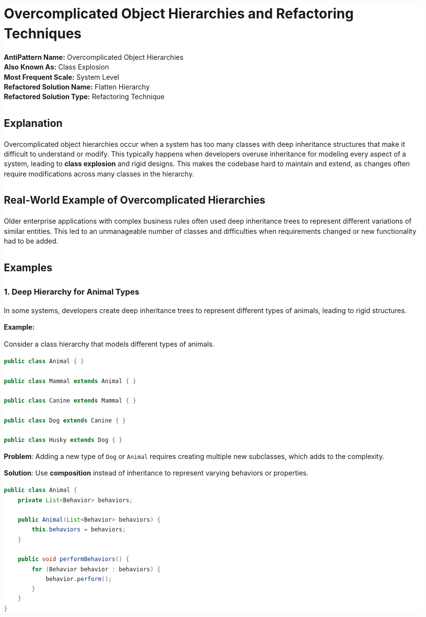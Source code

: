 # Overcomplicated Object Hierarchies and Refactoring Techniques

**AntiPattern Name:** Overcomplicated Object Hierarchies\
**Also Known As:** Class Explosion\
**Most Frequent Scale:** System Level\
**Refactored Solution Name:** Flatten Hierarchy\
**Refactored Solution Type:** Refactoring Technique

## Explanation
Overcomplicated object hierarchies occur when a system has too many classes with deep inheritance structures that make it difficult to understand or modify. This typically happens when developers overuse inheritance for modeling every aspect of a system, leading to **class explosion** and rigid designs. This makes the codebase hard to maintain and extend, as changes often require modifications across many classes in the hierarchy.

## Real-World Example of Overcomplicated Hierarchies
Older enterprise applications with complex business rules often used deep inheritance trees to represent different variations of similar entities. This led to an unmanageable number of classes and difficulties when requirements changed or new functionality had to be added.

## Examples
### 1. Deep Hierarchy for Animal Types

In some systems, developers create deep inheritance trees to represent different types of animals, leading to rigid structures.

**Example:**

Consider a class hierarchy that models different types of animals.

```java
public class Animal { }

public class Mammal extends Animal { }

public class Canine extends Mammal { }

public class Dog extends Canine { }

public class Husky extends Dog { }
```

**Problem**: Adding a new type of `Dog` or `Animal` requires creating multiple new subclasses, which adds to the complexity.

**Solution**: Use **composition** instead of inheritance to represent varying behaviors or properties.

```java
public class Animal {
    private List<Behavior> behaviors;

    public Animal(List<Behavior> behaviors) {
        this.behaviors = behaviors;
    }

    public void performBehaviors() {
        for (Behavior behavior : behaviors) {
            behavior.perform();
        }
    }
}
```